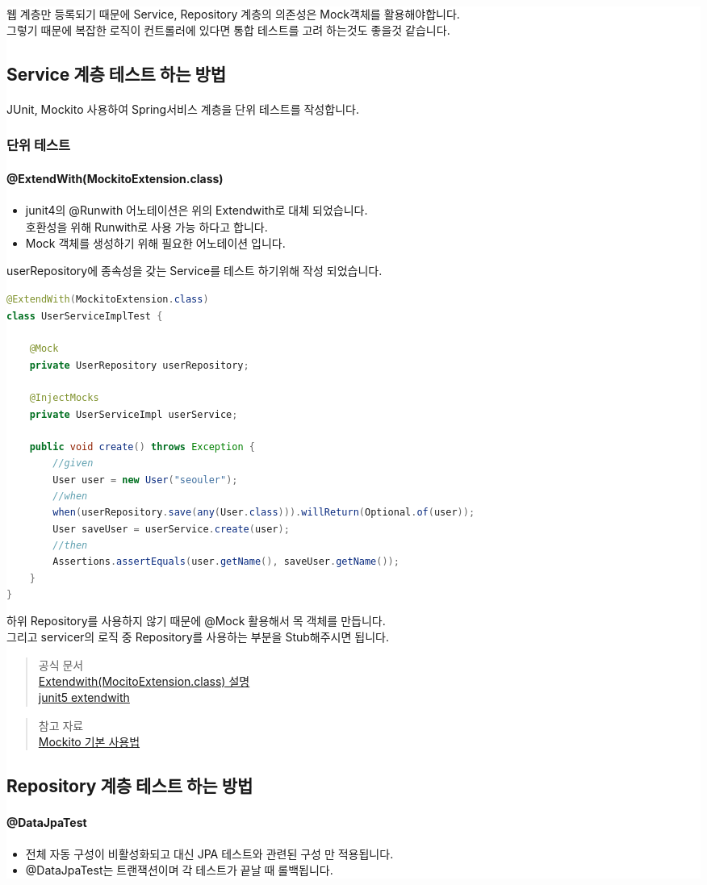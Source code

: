 웹 계층만 등록되기 때문에 Service, Repository 계층의 의존성은 Mock객체를 활용해야합니다.  
그렇기 때문에 복잡한 로직이 컨트롤러에 있다면 통합 테스트를 고려 하는것도 좋을것 같습니다.

## Service 계층 테스트 하는 방법

JUnit, Mockito 사용하여 Spring서비스 계층을 단위 테스트를 작성합니다.

### 단위 테스트

#### @ExtendWith(MockitoExtension.class)

- junit4의 @Runwith 어노테이션은 위의 Extendwith로 대체 되었습니다.  
  호환성을 위해 Runwith로 사용 가능 하다고 합니다.
- Mock 객체를 생성하기 위해 필요한 어노테이션 입니다.  

userRepository에 종속성을 갖는  Service를 테스트 하기위해 작성 되었습니다.

```java
@ExtendWith(MockitoExtension.class)
class UserServiceImplTest {

    @Mock
    private UserRepository userRepository;

    @InjectMocks
    private UserServiceImpl userService;
	
    public void create() throws Exception {
        //given
        User user = new User("seouler");
        //when
        when(userRepository.save(any(User.class))).willReturn(Optional.of(user));
        User saveUser = userService.create(user);
        //then
        Assertions.assertEquals(user.getName(), saveUser.getName());
    }
}
```

하위 Repository를 사용하지 않기 때문에 @Mock 활용해서 목 객체를 만듭니다.  
그리고 servicer의 로직 중 Repository를 사용하는 부분을 Stub해주시면 됩니다.

> 공식 문서  
[Extendwith(MocitoExtension.class) 설명](https://www.javadoc.io/doc/org.mockito/mockito-junit-jupiter/3.0.0/org/mockito/junit/jupiter/MockitoExtension.html)  
[junit5 extendwith](https://junit.org/junit5/docs/snapshot/user-guide/index.html#extensions)  

> 참고 자료  
[Mockito 기본 사용법](https://cornswrold.tistory.com/366)  


## Repository 계층 테스트 하는 방법

#### @DataJpaTest
- 전체 자동 구성이 비활성화되고 대신 JPA 테스트와 관련된 구성 만 적용됩니다.  
- @DataJpaTest는 트랜잭션이며 각 테스트가 끝날 때 롤백됩니다.  
